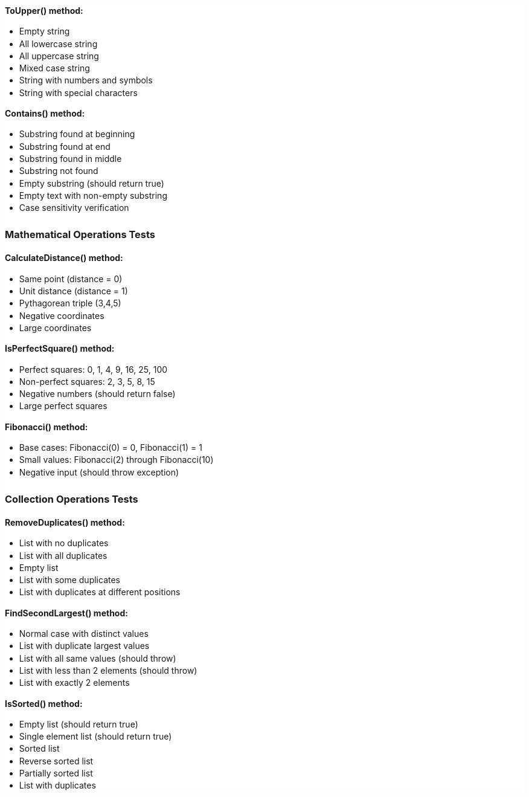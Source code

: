 **ToUpper() method:**
- Empty string
- All lowercase string
- All uppercase string
- Mixed case string
- String with numbers and symbols
- String with special characters

**Contains() method:**
- Substring found at beginning
- Substring found at end
- Substring found in middle
- Substring not found
- Empty substring (should return true)
- Empty text with non-empty substring
- Case sensitivity verification

### Mathematical Operations Tests

**CalculateDistance() method:**
- Same point (distance = 0)
- Unit distance (distance = 1)
- Pythagorean triple (3,4,5)
- Negative coordinates
- Large coordinates

**IsPerfectSquare() method:**
- Perfect squares: 0, 1, 4, 9, 16, 25, 100
- Non-perfect squares: 2, 3, 5, 8, 15
- Negative numbers (should return false)
- Large perfect squares

**Fibonacci() method:**
- Base cases: Fibonacci(0) = 0, Fibonacci(1) = 1
- Small values: Fibonacci(2) through Fibonacci(10)
- Negative input (should throw exception)

### Collection Operations Tests

**RemoveDuplicates() method:**
- List with no duplicates
- List with all duplicates
- Empty list
- List with some duplicates
- List with duplicates at different positions

**FindSecondLargest() method:**
- Normal case with distinct values
- List with duplicate largest values
- List with all same values (should throw)
- List with less than 2 elements (should throw)
- List with exactly 2 elements

**IsSorted() method:**
- Empty list (should return true)
- Single element list (should return true)
- Sorted list
- Reverse sorted list
- Partially sorted list
- List with duplicates
